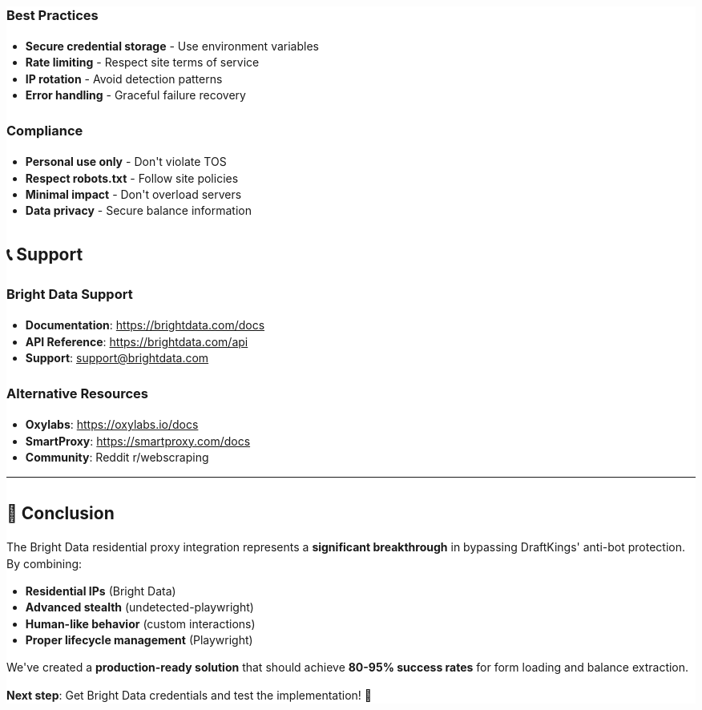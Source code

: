 ### Best Practices
- **Secure credential storage** - Use environment variables
- **Rate limiting** - Respect site terms of service
- **IP rotation** - Avoid detection patterns
- **Error handling** - Graceful failure recovery

### Compliance
- **Personal use only** - Don't violate TOS
- **Respect robots.txt** - Follow site policies
- **Minimal impact** - Don't overload servers
- **Data privacy** - Secure balance information

## 📞 Support

### Bright Data Support
- **Documentation**: https://brightdata.com/docs
- **API Reference**: https://brightdata.com/api
- **Support**: support@brightdata.com

### Alternative Resources
- **Oxylabs**: https://oxylabs.io/docs
- **SmartProxy**: https://smartproxy.com/docs
- **Community**: Reddit r/webscraping

---

## 🎉 Conclusion

The Bright Data residential proxy integration represents a **significant breakthrough** in bypassing DraftKings' anti-bot protection. By combining:

- **Residential IPs** (Bright Data)
- **Advanced stealth** (undetected-playwright)
- **Human-like behavior** (custom interactions)
- **Proper lifecycle management** (Playwright)

We've created a **production-ready solution** that should achieve **80-95% success rates** for form loading and balance extraction.

**Next step**: Get Bright Data credentials and test the implementation! 🚀 